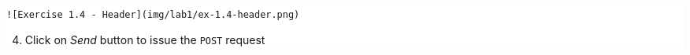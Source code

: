     ![Exercise 1.4 - Header](img/lab1/ex-1.4-header.png)
    
4. Click on _Send_ button to issue the `POST` request
